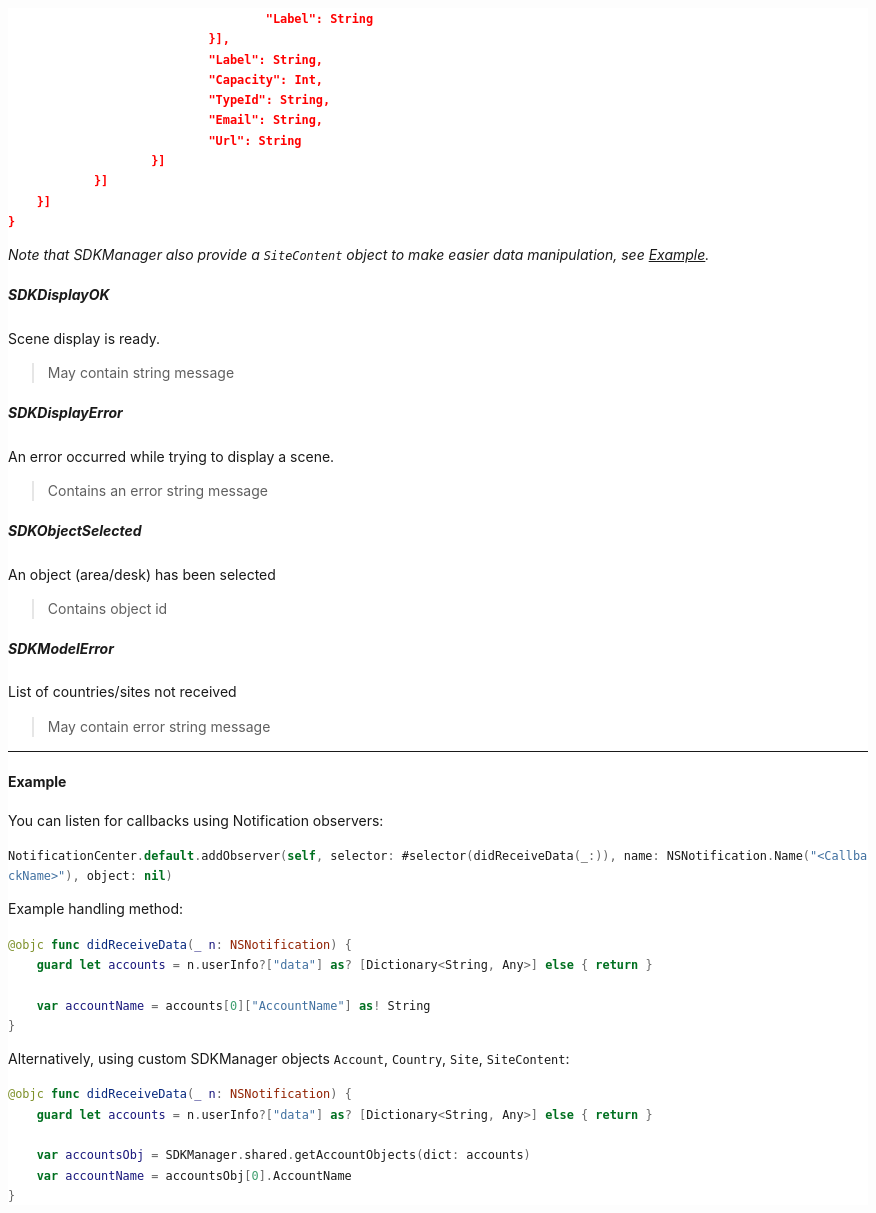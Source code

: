 ```json
                                    "Label": String
                            }],
                            "Label": String,
                            "Capacity": Int,
                            "TypeId": String,
                            "Email": String,
                            "Url": String
                    }]
            }]
    }]
}
```

*Note that SDKManager also provide a `SiteContent` object to make easier data manipulation, see [Example](#example).*

##### SDKDisplayOK

Scene display is ready.
> May contain string message

##### SDKDisplayError

An error occurred while trying to display a scene.
> Contains an error string message

##### SDKObjectSelected

An object (area/desk) has been selected
> Contains object id

##### SDKModelError

List of countries/sites not received
> May contain error string message

---

#### Example

You can listen for callbacks using Notification observers:
```swift
NotificationCenter.default.addObserver(self, selector: #selector(didReceiveData(_:)), name: NSNotification.Name("<CallbackName>"), object: nil)
```

Example handling method:
```swift
@objc func didReceiveData(_ n: NSNotification) {
    guard let accounts = n.userInfo?["data"] as? [Dictionary<String, Any>] else { return }
    
    var accountName = accounts[0]["AccountName"] as! String
}
```

Alternatively, using custom SDKManager objects `Account`, `Country`, `Site`, `SiteContent`:

```swift
@objc func didReceiveData(_ n: NSNotification) {
    guard let accounts = n.userInfo?["data"] as? [Dictionary<String, Any>] else { return }
    
    var accountsObj = SDKManager.shared.getAccountObjects(dict: accounts)
    var accountName = accountsObj[0].AccountName
}
```
